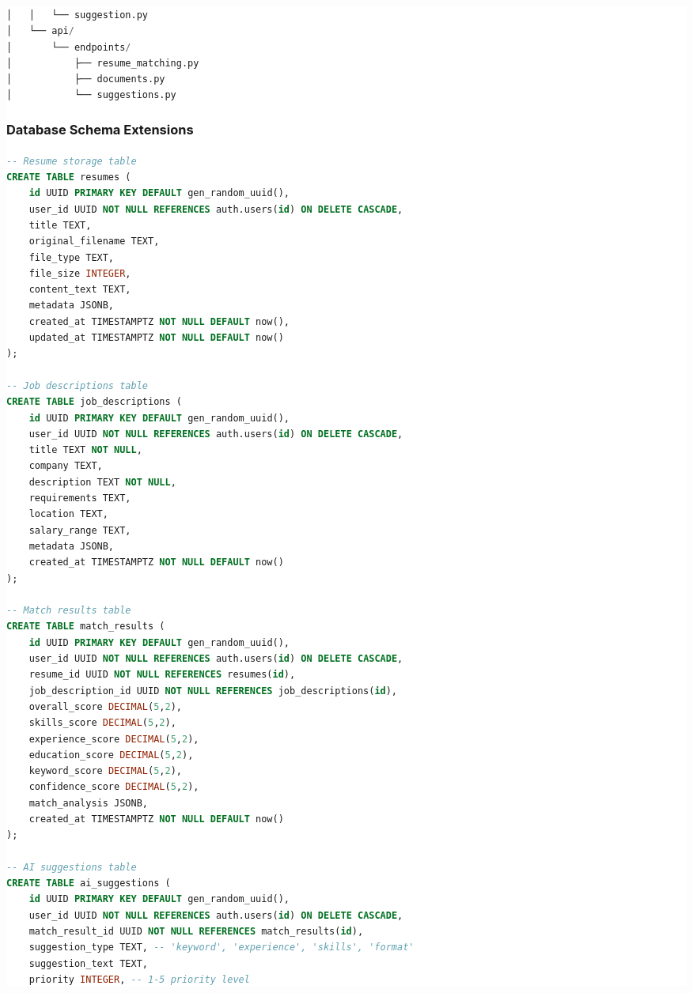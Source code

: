 ```python
│   │   └── suggestion.py
│   └── api/
│       └── endpoints/
│           ├── resume_matching.py
│           ├── documents.py
│           └── suggestions.py
```

### Database Schema Extensions

```sql
-- Resume storage table
CREATE TABLE resumes (
    id UUID PRIMARY KEY DEFAULT gen_random_uuid(),
    user_id UUID NOT NULL REFERENCES auth.users(id) ON DELETE CASCADE,
    title TEXT,
    original_filename TEXT,
    file_type TEXT,
    file_size INTEGER,
    content_text TEXT,
    metadata JSONB,
    created_at TIMESTAMPTZ NOT NULL DEFAULT now(),
    updated_at TIMESTAMPTZ NOT NULL DEFAULT now()
);

-- Job descriptions table
CREATE TABLE job_descriptions (
    id UUID PRIMARY KEY DEFAULT gen_random_uuid(),
    user_id UUID NOT NULL REFERENCES auth.users(id) ON DELETE CASCADE,
    title TEXT NOT NULL,
    company TEXT,
    description TEXT NOT NULL,
    requirements TEXT,
    location TEXT,
    salary_range TEXT,
    metadata JSONB,
    created_at TIMESTAMPTZ NOT NULL DEFAULT now()
);

-- Match results table
CREATE TABLE match_results (
    id UUID PRIMARY KEY DEFAULT gen_random_uuid(),
    user_id UUID NOT NULL REFERENCES auth.users(id) ON DELETE CASCADE,
    resume_id UUID NOT NULL REFERENCES resumes(id),
    job_description_id UUID NOT NULL REFERENCES job_descriptions(id),
    overall_score DECIMAL(5,2),
    skills_score DECIMAL(5,2),
    experience_score DECIMAL(5,2),
    education_score DECIMAL(5,2),
    keyword_score DECIMAL(5,2),
    confidence_score DECIMAL(5,2),
    match_analysis JSONB,
    created_at TIMESTAMPTZ NOT NULL DEFAULT now()
);

-- AI suggestions table
CREATE TABLE ai_suggestions (
    id UUID PRIMARY KEY DEFAULT gen_random_uuid(),
    user_id UUID NOT NULL REFERENCES auth.users(id) ON DELETE CASCADE,
    match_result_id UUID NOT NULL REFERENCES match_results(id),
    suggestion_type TEXT, -- 'keyword', 'experience', 'skills', 'format'
    suggestion_text TEXT,
    priority INTEGER, -- 1-5 priority level
```
